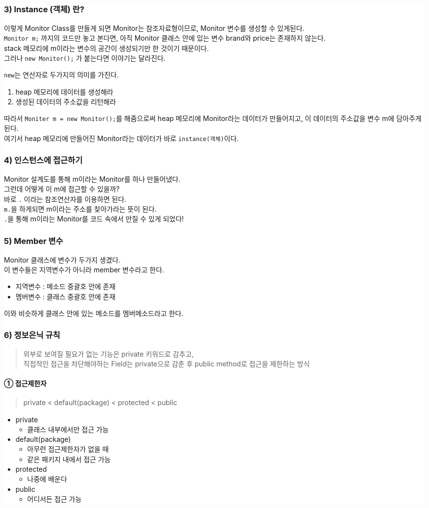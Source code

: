 ### 3) Instance (객체) 란?  

이렇게 Monitor Class를 만들게 되면 Monitor는 참조자료형이므로, Monitor 변수를 생성할 수 있게된다.  
`Monitor m;` 까지의 코드만 놓고 본다면, 아직 Monitor 클래스 안에 있는 변수 brand와 price는 존재하지 않는다.    
stack 메모리에 m이라는 변수의 공간이 생성되기만 한 것이기 때문이다.  
그러나 `new Monitor();` 가 붙는다면 이야기는 달라진다.  



`new`는 연산자로 두가지의 의미를 가진다.  
1. heap 메모리에 데이터를 생성해라  
2. 생성된 데이터의 주소값을 리턴해라  

따라서 `Moniter m = new Monitor();`를 해줌으로써 heap 메모리에 Monitor라는 데이터가 만들어지고, 이 데이터의 주소값을 변수 m에 담아주게 된다.  
여기서 heap 메모리에 만들어진 Monitor라는 데이터가 바로 `instance(객체)`이다.  



### 4) 인스턴스에 접근하기  

Monitor 설계도를 통해 m이라는 Monitor를 하나 만들어냈다.  
그런데 어떻게 이 m에 접근할 수 있을까?  
바로 `.` 이라는 참조연산자를 이용하면 된다.  
`m.`을 하게되면 m이라는 주소를 찾아가라는 뜻이 된다.  
`.`을 통해 m이라는 Monitor를 코드 속에서 만질 수 있게 되었다!  


### 5) Member 변수  
Monitor 클래스에 변수가 두가지 생겼다.  
이 변수들은 지역변수가 아니라 member 변수라고 한다.  
- 지역변수 : 메소드 중괄호 안에 존재  
- 멤버변수 : 클래스 중괄호 안에 존재  

이와 비슷하게 클래스 안에 있는 메소드를 멤버메소드라고 한다.  

### 6) 정보은닉 규칙  

> 외부로 보여질 필요가 없는 기능은 private 키워드로 감추고,  
> 직접적인 접근을 차단해야하는 Field는 private으로 감춘 후 public method로 접근을 제한하는 방식  


#### ① 접근제한자  

> private < default(package) < protected < public  

- private  
	* 클래스 내부에서만 접근 가능  
- default(package)  
	* 아무런 접근제한자가 없을 때  
	* 같은 패키지 내에서 접근 가능  
- protected   
	* 나중에 배운다  
- public  
	* 어디서든 접근 가능  
	

